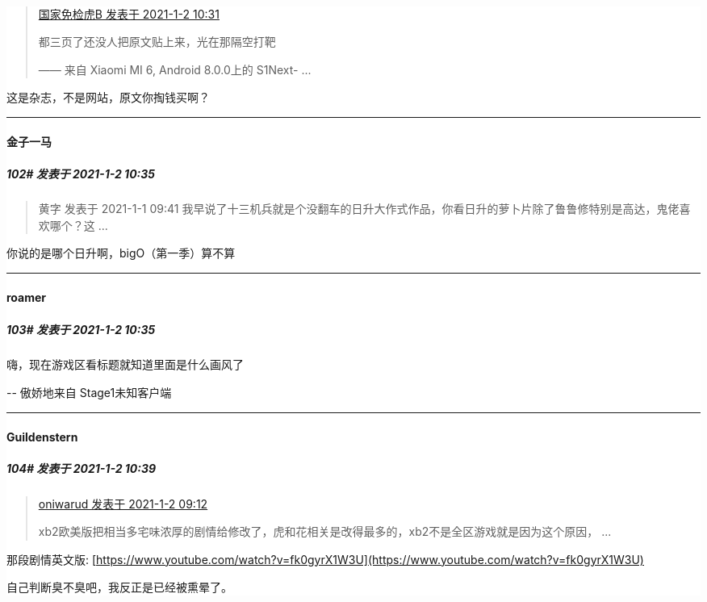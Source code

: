 

<blockquote><a href="httphttps://bbs.saraba1st.com/2b/forum.php?mod=redirect&amp;goto=findpost&amp;pid=49915329&amp;ptid=1980564" target="_blank">国家免检虎B 发表于 2021-1-2 10:31</a>

都三页了还没人把原文贴上来，光在那隔空打靶


—— 来自 Xiaomi MI 6, Android 8.0.0上的 S1Next- ...</blockquote>
这是杂志，不是网站，原文你掏钱买啊？







*****

####  金子一马  
##### 102#       发表于 2021-1-2 10:35



<blockquote>黄字 发表于 2021-1-1 09:41
我早说了十三机兵就是个没翻车的日升大作式作品，你看日升的萝卜片除了鲁鲁修特别是高达，鬼佬喜欢哪个？这 ...</blockquote>
你说的是哪个日升啊，bigO（第一季）算不算







*****

####  roamer  
##### 103#       发表于 2021-1-2 10:35




嗨，现在游戏区看标题就知道里面是什么画风了

 -- 傲娇地来自 Stage1未知客户端







*****

####  Guildenstern  
##### 104#       发表于 2021-1-2 10:39



<blockquote><a href="httphttps://bbs.saraba1st.com/2b/forum.php?mod=redirect&amp;goto=findpost&amp;pid=49914859&amp;ptid=1980564" target="_blank">oniwarud 发表于 2021-1-2 09:12</a>

xb2欧美版把相当多宅味浓厚的剧情给修改了，虎和花相关是改得最多的，xb2不是全区游戏就是因为这个原因， ...</blockquote>
那段剧情英文版: [https://www.youtube.com/watch?v=fk0gyrX1W3U](https://www.youtube.com/watch?v=fk0gyrX1W3U)


自己判断臭不臭吧，我反正是已经被熏晕了。
